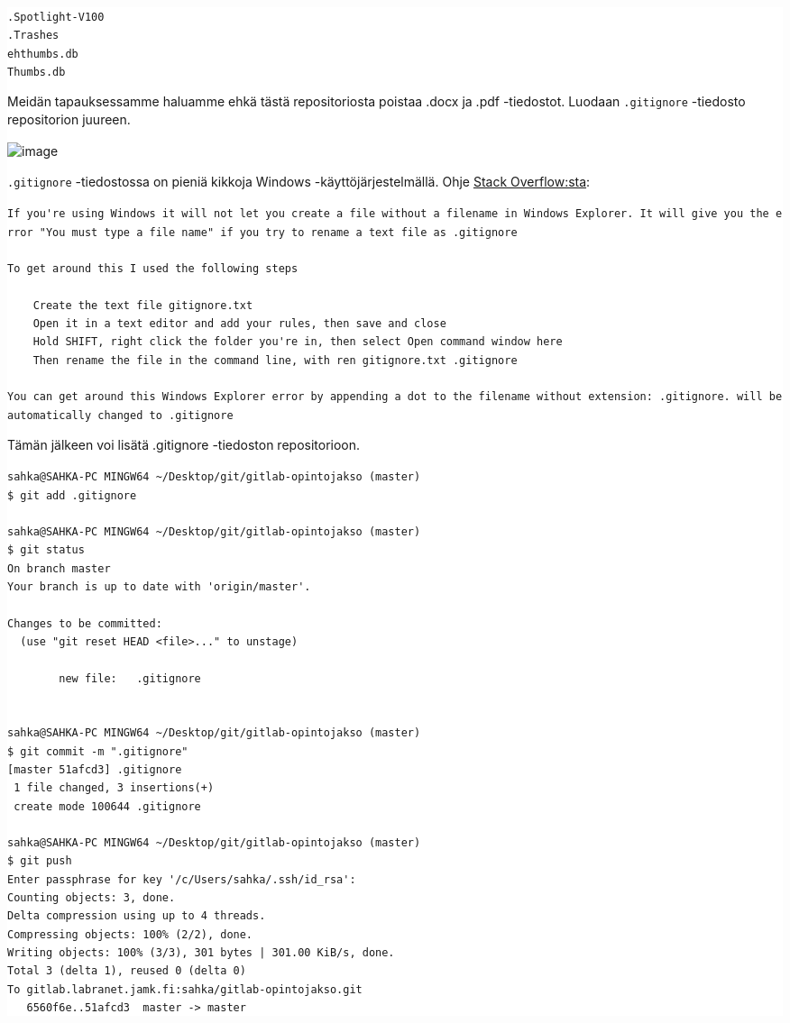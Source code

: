 ```
.Spotlight-V100
.Trashes
ehthumbs.db
Thumbs.db
```

Meidän tapauksessamme haluamme ehkä tästä repositoriosta poistaa .docx ja .pdf -tiedostot. Luodaan `.gitignore` -tiedosto repositorion juureen.

![image](src/vko/vko04/gitignore.png)

`.gitignore` -tiedostossa on pieniä kikkoja Windows -käyttöjärjestelmällä. Ohje [Stack Overflow:sta](https://stackoverflow.com/questions/10744305/how-to-create-gitignore-file):

```
If you're using Windows it will not let you create a file without a filename in Windows Explorer. It will give you the error "You must type a file name" if you try to rename a text file as .gitignore

To get around this I used the following steps

    Create the text file gitignore.txt
    Open it in a text editor and add your rules, then save and close
    Hold SHIFT, right click the folder you're in, then select Open command window here
    Then rename the file in the command line, with ren gitignore.txt .gitignore

You can get around this Windows Explorer error by appending a dot to the filename without extension: .gitignore. will be automatically changed to .gitignore
```

Tämän jälkeen voi lisätä .gitignore -tiedoston repositorioon.

```
sahka@SAHKA-PC MINGW64 ~/Desktop/git/gitlab-opintojakso (master)
$ git add .gitignore

sahka@SAHKA-PC MINGW64 ~/Desktop/git/gitlab-opintojakso (master)
$ git status
On branch master
Your branch is up to date with 'origin/master'.

Changes to be committed:
  (use "git reset HEAD <file>..." to unstage)

        new file:   .gitignore


sahka@SAHKA-PC MINGW64 ~/Desktop/git/gitlab-opintojakso (master)
$ git commit -m ".gitignore"
[master 51afcd3] .gitignore
 1 file changed, 3 insertions(+)
 create mode 100644 .gitignore

sahka@SAHKA-PC MINGW64 ~/Desktop/git/gitlab-opintojakso (master)
$ git push
Enter passphrase for key '/c/Users/sahka/.ssh/id_rsa':
Counting objects: 3, done.
Delta compression using up to 4 threads.
Compressing objects: 100% (2/2), done.
Writing objects: 100% (3/3), 301 bytes | 301.00 KiB/s, done.
Total 3 (delta 1), reused 0 (delta 0)
To gitlab.labranet.jamk.fi:sahka/gitlab-opintojakso.git
   6560f6e..51afcd3  master -> master
```
